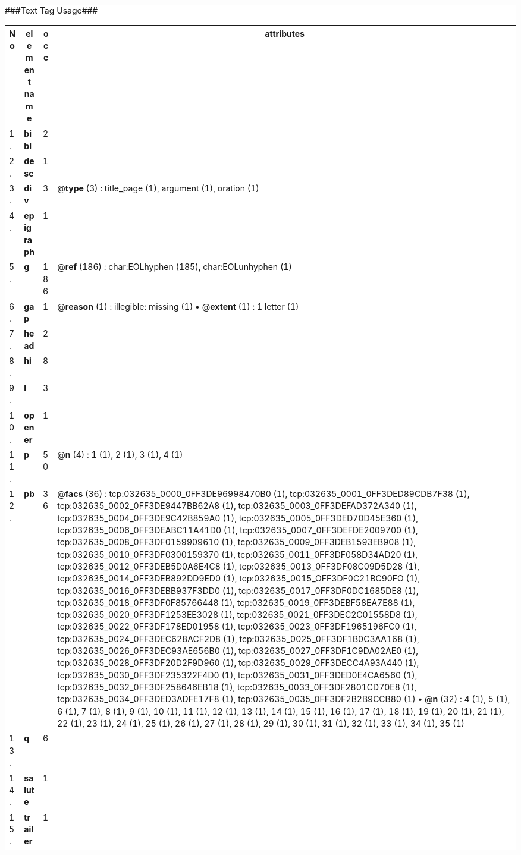 
###Text Tag Usage###

|No|element name|occ|attributes|
|---|---|---|---|
|1.|__bibl__|2||
|2.|__desc__|1||
|3.|__div__|3| @__type__ (3) : title_page (1), argument (1), oration (1)|
|4.|__epigraph__|1||
|5.|__g__|186| @__ref__ (186) : char:EOLhyphen (185), char:EOLunhyphen (1)|
|6.|__gap__|1| @__reason__ (1) : illegible: missing (1)  •  @__extent__ (1) : 1 letter (1)|
|7.|__head__|2||
|8.|__hi__|8||
|9.|__l__|3||
|10.|__opener__|1||
|11.|__p__|50| @__n__ (4) : 1 (1), 2 (1), 3 (1), 4 (1)|
|12.|__pb__|36| @__facs__ (36) : tcp:032635_0000_0FF3DE96998470B0 (1), tcp:032635_0001_0FF3DED89CDB7F38 (1), tcp:032635_0002_0FF3DE9447BB62A8 (1), tcp:032635_0003_0FF3DEFAD372A340 (1), tcp:032635_0004_0FF3DE9C42B859A0 (1), tcp:032635_0005_0FF3DED70D45E360 (1), tcp:032635_0006_0FF3DEABC11A41D0 (1), tcp:032635_0007_0FF3DEFDE2009700 (1), tcp:032635_0008_0FF3DF0159909610 (1), tcp:032635_0009_0FF3DEB1593EB908 (1), tcp:032635_0010_0FF3DF0300159370 (1), tcp:032635_0011_0FF3DF058D34AD20 (1), tcp:032635_0012_0FF3DEB5D0A6E4C8 (1), tcp:032635_0013_0FF3DF08C09D5D28 (1), tcp:032635_0014_0FF3DEB892DD9ED0 (1), tcp:032635_0015_OFF3DF0C21BC90FO (1), tcp:032635_0016_0FF3DEBB937F3DD0 (1), tcp:032635_0017_0FF3DF0DC1685DE8 (1), tcp:032635_0018_0FF3DF0F85766448 (1), tcp:032635_0019_0FF3DEBF58EA7E88 (1), tcp:032635_0020_0FF3DF1253EE3028 (1), tcp:032635_0021_0FF3DEC2C01558D8 (1), tcp:032635_0022_0FF3DF178ED01958 (1), tcp:032635_0023_0FF3DF1965196FC0 (1), tcp:032635_0024_0FF3DEC628ACF2D8 (1), tcp:032635_0025_0FF3DF1B0C3AA168 (1), tcp:032635_0026_0FF3DEC93AE656B0 (1), tcp:032635_0027_0FF3DF1C9DA02AE0 (1), tcp:032635_0028_0FF3DF20D2F9D960 (1), tcp:032635_0029_0FF3DECC4A93A440 (1), tcp:032635_0030_0FF3DF235322F4D0 (1), tcp:032635_0031_0FF3DED0E4CA6560 (1), tcp:032635_0032_0FF3DF258646EB18 (1), tcp:032635_0033_0FF3DF2801CD70E8 (1), tcp:032635_0034_0FF3DED3ADFE17F8 (1), tcp:032635_0035_0FF3DF2B2B9CCB80 (1)  •  @__n__ (32) : 4 (1), 5 (1), 6 (1), 7 (1), 8 (1), 9 (1), 10 (1), 11 (1), 12 (1), 13 (1), 14 (1), 15 (1), 16 (1), 17 (1), 18 (1), 19 (1), 20 (1), 21 (1), 22 (1), 23 (1), 24 (1), 25 (1), 26 (1), 27 (1), 28 (1), 29 (1), 30 (1), 31 (1), 32 (1), 33 (1), 34 (1), 35 (1)|
|13.|__q__|6||
|14.|__salute__|1||
|15.|__trailer__|1||
